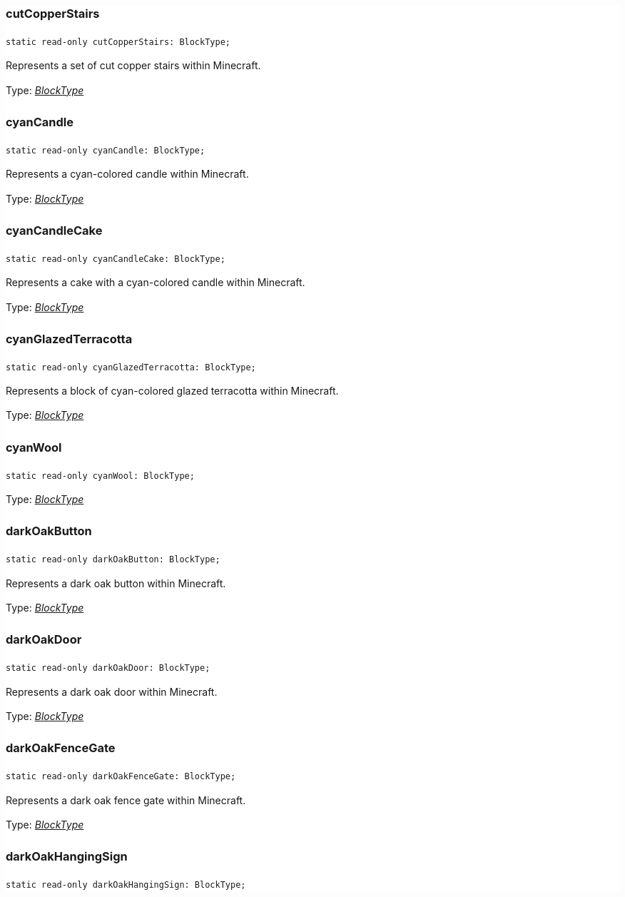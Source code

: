 ### **cutCopperStairs**
`static read-only cutCopperStairs: BlockType;`

Represents a set of cut copper stairs within Minecraft.

Type: [*BlockType*](BlockType.md)

### **cyanCandle**
`static read-only cyanCandle: BlockType;`

Represents a cyan-colored candle within Minecraft.

Type: [*BlockType*](BlockType.md)

### **cyanCandleCake**
`static read-only cyanCandleCake: BlockType;`

Represents a cake with a cyan-colored candle within Minecraft.

Type: [*BlockType*](BlockType.md)

### **cyanGlazedTerracotta**
`static read-only cyanGlazedTerracotta: BlockType;`

Represents a block of cyan-colored glazed terracotta within Minecraft.

Type: [*BlockType*](BlockType.md)

### **cyanWool**
`static read-only cyanWool: BlockType;`

Type: [*BlockType*](BlockType.md)

### **darkOakButton**
`static read-only darkOakButton: BlockType;`

Represents a dark oak button within Minecraft.

Type: [*BlockType*](BlockType.md)

### **darkOakDoor**
`static read-only darkOakDoor: BlockType;`

Represents a dark oak door within Minecraft.

Type: [*BlockType*](BlockType.md)

### **darkOakFenceGate**
`static read-only darkOakFenceGate: BlockType;`

Represents a dark oak fence gate within Minecraft.

Type: [*BlockType*](BlockType.md)

### **darkOakHangingSign**
`static read-only darkOakHangingSign: BlockType;`
